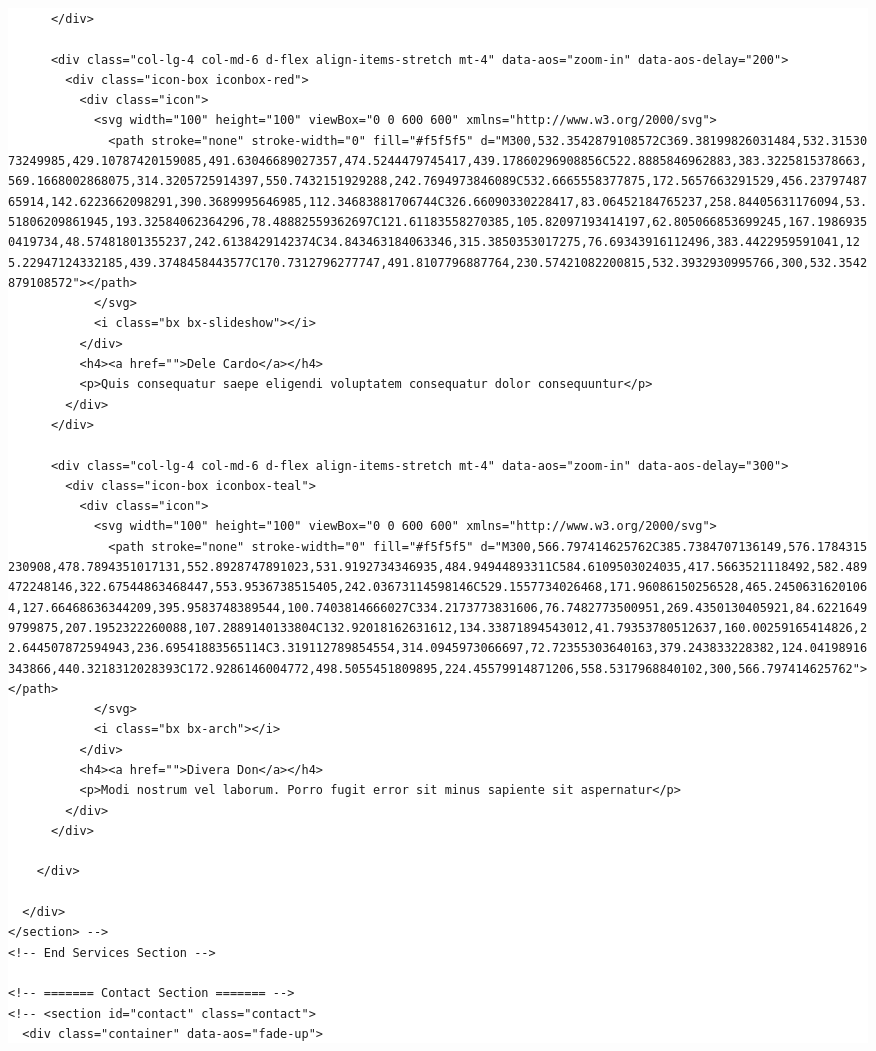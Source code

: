           </div>

          <div class="col-lg-4 col-md-6 d-flex align-items-stretch mt-4" data-aos="zoom-in" data-aos-delay="200">
            <div class="icon-box iconbox-red">
              <div class="icon">
                <svg width="100" height="100" viewBox="0 0 600 600" xmlns="http://www.w3.org/2000/svg">
                  <path stroke="none" stroke-width="0" fill="#f5f5f5" d="M300,532.3542879108572C369.38199826031484,532.3153073249985,429.10787420159085,491.63046689027357,474.5244479745417,439.17860296908856C522.8885846962883,383.3225815378663,569.1668002868075,314.3205725914397,550.7432151929288,242.7694973846089C532.6665558377875,172.5657663291529,456.2379748765914,142.6223662098291,390.3689995646985,112.34683881706744C326.66090330228417,83.06452184765237,258.84405631176094,53.51806209861945,193.32584062364296,78.48882559362697C121.61183558270385,105.82097193414197,62.805066853699245,167.19869350419734,48.57481801355237,242.6138429142374C34.843463184063346,315.3850353017275,76.69343916112496,383.4422959591041,125.22947124332185,439.3748458443577C170.7312796277747,491.8107796887764,230.57421082200815,532.3932930995766,300,532.3542879108572"></path>
                </svg>
                <i class="bx bx-slideshow"></i>
              </div>
              <h4><a href="">Dele Cardo</a></h4>
              <p>Quis consequatur saepe eligendi voluptatem consequatur dolor consequuntur</p>
            </div>
          </div>

          <div class="col-lg-4 col-md-6 d-flex align-items-stretch mt-4" data-aos="zoom-in" data-aos-delay="300">
            <div class="icon-box iconbox-teal">
              <div class="icon">
                <svg width="100" height="100" viewBox="0 0 600 600" xmlns="http://www.w3.org/2000/svg">
                  <path stroke="none" stroke-width="0" fill="#f5f5f5" d="M300,566.797414625762C385.7384707136149,576.1784315230908,478.7894351017131,552.8928747891023,531.9192734346935,484.94944893311C584.6109503024035,417.5663521118492,582.489472248146,322.67544863468447,553.9536738515405,242.03673114598146C529.1557734026468,171.96086150256528,465.24506316201064,127.66468636344209,395.9583748389544,100.7403814666027C334.2173773831606,76.7482773500951,269.4350130405921,84.62216499799875,207.1952322260088,107.2889140133804C132.92018162631612,134.33871894543012,41.79353780512637,160.00259165414826,22.644507872594943,236.69541883565114C3.319112789854554,314.0945973066697,72.72355303640163,379.243833228382,124.04198916343866,440.3218312028393C172.9286146004772,498.5055451809895,224.45579914871206,558.5317968840102,300,566.797414625762"></path>
                </svg>
                <i class="bx bx-arch"></i>
              </div>
              <h4><a href="">Divera Don</a></h4>
              <p>Modi nostrum vel laborum. Porro fugit error sit minus sapiente sit aspernatur</p>
            </div>
          </div>

        </div>

      </div>
    </section> -->
    <!-- End Services Section -->

    <!-- ======= Contact Section ======= -->
    <!-- <section id="contact" class="contact">
      <div class="container" data-aos="fade-up">
